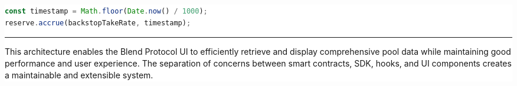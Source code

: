```typescript
const timestamp = Math.floor(Date.now() / 1000);
reserve.accrue(backstopTakeRate, timestamp);
```

---

This architecture enables the Blend Protocol UI to efficiently retrieve and display comprehensive pool data while maintaining good performance and user experience. The separation of concerns between smart contracts, SDK, hooks, and UI components creates a maintainable and extensible system.
